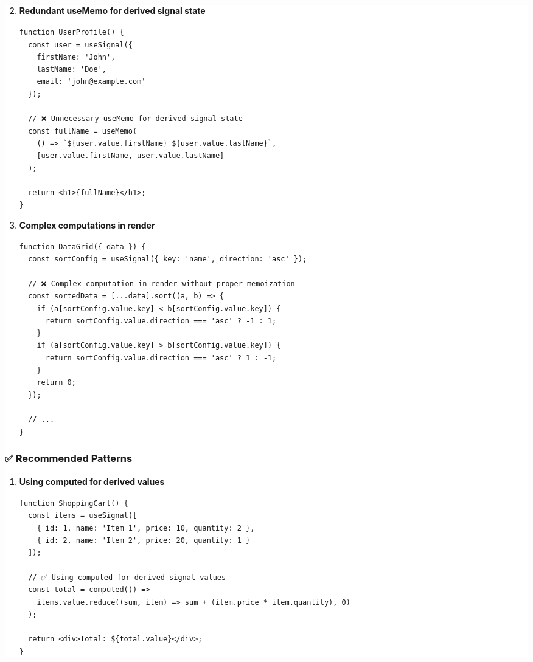 2. **Redundant useMemo for derived signal state**

   ```tsx
   function UserProfile() {
     const user = useSignal({
       firstName: 'John',
       lastName: 'Doe',
       email: 'john@example.com'
     });
     
     // ❌ Unnecessary useMemo for derived signal state
     const fullName = useMemo(
       () => `${user.value.firstName} ${user.value.lastName}`,
       [user.value.firstName, user.value.lastName]
     );
     
     return <h1>{fullName}</h1>;
   }
   ```

3. **Complex computations in render**

   ```tsx
   function DataGrid({ data }) {
     const sortConfig = useSignal({ key: 'name', direction: 'asc' });
     
     // ❌ Complex computation in render without proper memoization
     const sortedData = [...data].sort((a, b) => {
       if (a[sortConfig.value.key] < b[sortConfig.value.key]) {
         return sortConfig.value.direction === 'asc' ? -1 : 1;
       }
       if (a[sortConfig.value.key] > b[sortConfig.value.key]) {
         return sortConfig.value.direction === 'asc' ? 1 : -1;
       }
       return 0;
     });
     
     // ...
   }
   ```

### ✅ Recommended Patterns

1. **Using computed for derived values**

   ```tsx
   function ShoppingCart() {
     const items = useSignal([
       { id: 1, name: 'Item 1', price: 10, quantity: 2 },
       { id: 2, name: 'Item 2', price: 20, quantity: 1 }
     ]);
     
     // ✅ Using computed for derived signal values
     const total = computed(() => 
       items.value.reduce((sum, item) => sum + (item.price * item.quantity), 0)
     );
     
     return <div>Total: ${total.value}</div>;
   }
   ```
